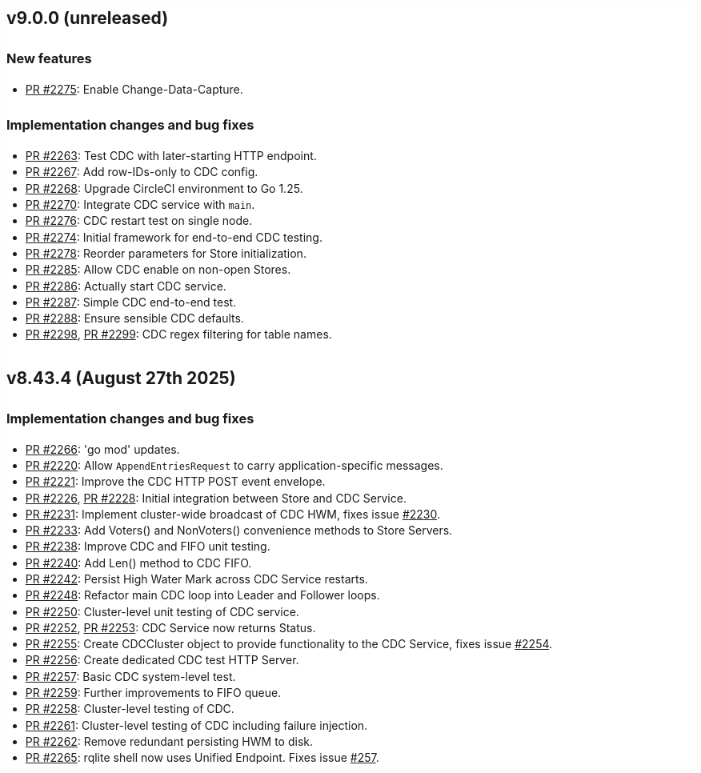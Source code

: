 ## v9.0.0 (unreleased)
### New features
- [PR #2275](https://github.com/rqlite/rqlite/pull/2275): Enable Change-Data-Capture.

### Implementation changes and bug fixes
- [PR #2263](https://github.com/rqlite/rqlite/pull/2263): Test CDC with later-starting HTTP endpoint.
- [PR #2267](https://github.com/rqlite/rqlite/pull/2267): Add row-IDs-only to CDC config.
- [PR #2268](https://github.com/rqlite/rqlite/pull/2268): Upgrade CircleCI environment to Go 1.25.
- [PR #2270](https://github.com/rqlite/rqlite/pull/2270): Integrate CDC service with `main`.
- [PR #2276](https://github.com/rqlite/rqlite/pull/2276): CDC restart test on single node.
- [PR #2274](https://github.com/rqlite/rqlite/pull/2274): Initial framework for end-to-end CDC testing.
- [PR #2278](https://github.com/rqlite/rqlite/pull/2278): Reorder parameters for Store initialization.
- [PR #2285](https://github.com/rqlite/rqlite/pull/2285): Allow CDC enable on non-open Stores.
- [PR #2286](https://github.com/rqlite/rqlite/pull/2286): Actually start CDC service.
- [PR #2287](https://github.com/rqlite/rqlite/pull/2287): Simple CDC end-to-end test.
- [PR #2288](https://github.com/rqlite/rqlite/pull/2288): Ensure sensible CDC defaults.
- [PR #2298](https://github.com/rqlite/rqlite/pull/2298), [PR #2299](https://github.com/rqlite/rqlite/pull/2299): CDC regex filtering for table names.

## v8.43.4 (August 27th 2025)
### Implementation changes and bug fixes
- [PR #2266](https://github.com/rqlite/rqlite/pull/2266): 'go mod' updates.
- [PR #2220](https://github.com/rqlite/rqlite/pull/2220): Allow `AppendEntriesRequest` to carry application-specific messages.
- [PR #2221](https://github.com/rqlite/rqlite/pull/2221): Improve the CDC HTTP POST event envelope.
- [PR #2226](https://github.com/rqlite/rqlite/pull/2226), [PR #2228](https://github.com/rqlite/rqlite/pull/2228): Initial integration between Store and CDC Service.
- [PR #2231](https://github.com/rqlite/rqlite/pull/2231): Implement cluster-wide broadcast of CDC HWM, fixes issue [#2230](https://github.com/rqlite/rqlite/issues/2230).
- [PR #2233](https://github.com/rqlite/rqlite/pull/2233): Add Voters() and NonVoters() convenience methods to Store Servers.
- [PR #2238](https://github.com/rqlite/rqlite/pull/2238): Improve CDC and FIFO unit testing.
- [PR #2240](https://github.com/rqlite/rqlite/pull/2240): Add Len() method to CDC FIFO.
- [PR #2242](https://github.com/rqlite/rqlite/pull/2242): Persist High Water Mark across CDC Service restarts.
- [PR #2248](https://github.com/rqlite/rqlite/pull/2248): Refactor main CDC loop into Leader and Follower loops.
- [PR #2250](https://github.com/rqlite/rqlite/pull/2250): Cluster-level unit testing of CDC service.
- [PR #2252](https://github.com/rqlite/rqlite/pull/2252), [PR #2253](https://github.com/rqlite/rqlite/pull/2253): CDC Service now returns Status.
- [PR #2255](https://github.com/rqlite/rqlite/pull/2255): Create CDCCluster object to provide functionality to the CDC Service, fixes issue [#2254](https://github.com/rqlite/rqlite/issues/2254).
- [PR #2256](https://github.com/rqlite/rqlite/pull/2256): Create dedicated CDC test HTTP Server.
- [PR #2257](https://github.com/rqlite/rqlite/pull/2257): Basic CDC system-level test.
- [PR #2259](https://github.com/rqlite/rqlite/pull/2259): Further improvements to FIFO queue.
- [PR #2258](https://github.com/rqlite/rqlite/pull/2258): Cluster-level testing of CDC.
- [PR #2261](https://github.com/rqlite/rqlite/pull/2261): Cluster-level testing of CDC including failure injection.
- [PR #2262](https://github.com/rqlite/rqlite/pull/2262): Remove redundant persisting HWM to disk.
- [PR #2265](https://github.com/rqlite/rqlite/pull/2265): rqlite shell now uses Unified Endpoint.  Fixes issue [#257](https://github.com/rqlite/rqlite/issues/257).
